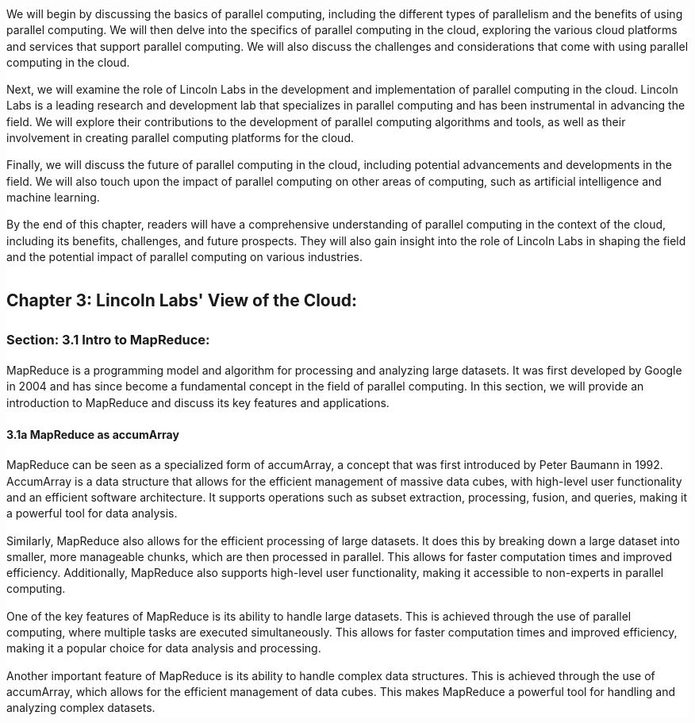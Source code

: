 We will begin by discussing the basics of parallel computing, including the different types of parallelism and the benefits of using parallel computing. We will then delve into the specifics of parallel computing in the cloud, exploring the various cloud platforms and services that support parallel computing. We will also discuss the challenges and considerations that come with using parallel computing in the cloud.

Next, we will examine the role of Lincoln Labs in the development and implementation of parallel computing in the cloud. Lincoln Labs is a leading research and development lab that specializes in parallel computing and has been instrumental in advancing the field. We will explore their contributions to the development of parallel computing algorithms and tools, as well as their involvement in creating parallel computing platforms for the cloud.

Finally, we will discuss the future of parallel computing in the cloud, including potential advancements and developments in the field. We will also touch upon the impact of parallel computing on other areas of computing, such as artificial intelligence and machine learning.

By the end of this chapter, readers will have a comprehensive understanding of parallel computing in the context of the cloud, including its benefits, challenges, and future prospects. They will also gain insight into the role of Lincoln Labs in shaping the field and the potential impact of parallel computing on various industries. 


## Chapter 3: Lincoln Labs' View of the Cloud:




### Section: 3.1 Intro to MapReduce:

MapReduce is a programming model and algorithm for processing and analyzing large datasets. It was first developed by Google in 2004 and has since become a fundamental concept in the field of parallel computing. In this section, we will provide an introduction to MapReduce and discuss its key features and applications.

#### 3.1a MapReduce as accumArray

MapReduce can be seen as a specialized form of accumArray, a concept that was first introduced by Peter Baumann in 1992. AccumArray is a data structure that allows for the efficient management of massive data cubes, with high-level user functionality and an efficient software architecture. It supports operations such as subset extraction, processing, fusion, and queries, making it a powerful tool for data analysis.

Similarly, MapReduce also allows for the efficient processing of large datasets. It does this by breaking down a large dataset into smaller, more manageable chunks, which are then processed in parallel. This allows for faster computation times and improved efficiency. Additionally, MapReduce also supports high-level user functionality, making it accessible to non-experts in parallel computing.

One of the key features of MapReduce is its ability to handle large datasets. This is achieved through the use of parallel computing, where multiple tasks are executed simultaneously. This allows for faster computation times and improved efficiency, making it a popular choice for data analysis and processing.

Another important feature of MapReduce is its ability to handle complex data structures. This is achieved through the use of accumArray, which allows for the efficient management of data cubes. This makes MapReduce a powerful tool for handling and analyzing complex datasets.
